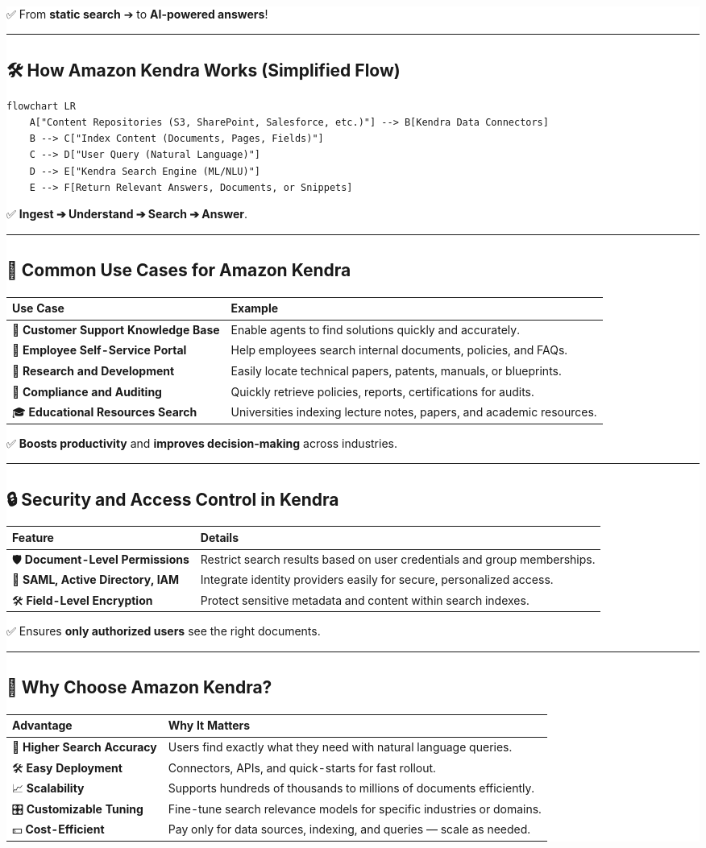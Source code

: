 ✅ From **static search** ➔ to **AI-powered answers**!

---

## 🛠️ **How Amazon Kendra Works (Simplified Flow)**

```mermaid
flowchart LR
    A["Content Repositories (S3, SharePoint, Salesforce, etc.)"] --> B[Kendra Data Connectors]
    B --> C["Index Content (Documents, Pages, Fields)"]
    C --> D["User Query (Natural Language)"]
    D --> E["Kendra Search Engine (ML/NLU)"]
    E --> F[Return Relevant Answers, Documents, or Snippets]
```

✅ **Ingest ➔ Understand ➔ Search ➔ Answer**.

---

## 🎯 **Common Use Cases for Amazon Kendra**

| Use Case                              | Example                                                              |
| :------------------------------------ | :------------------------------------------------------------------- |
| 🛟 **Customer Support Knowledge Base** | Enable agents to find solutions quickly and accurately.              |
| 🏢 **Employee Self-Service Portal**   | Help employees search internal documents, policies, and FAQs.        |
| 🧪 **Research and Development**       | Easily locate technical papers, patents, manuals, or blueprints.     |
| 📜 **Compliance and Auditing**        | Quickly retrieve policies, reports, certifications for audits.       |
| 🎓 **Educational Resources Search**   | Universities indexing lecture notes, papers, and academic resources. |

✅ **Boosts productivity** and **improves decision-making** across industries.

---

## 🔒 **Security and Access Control in Kendra**

| Feature                            | Details                                                                  |
| :--------------------------------- | :----------------------------------------------------------------------- |
| 🛡️ **Document-Level Permissions**  | Restrict search results based on user credentials and group memberships. |
| 🔑 **SAML, Active Directory, IAM** | Integrate identity providers easily for secure, personalized access.     |
| 🛠️ **Field-Level Encryption**      | Protect sensitive metadata and content within search indexes.            |

✅ Ensures **only authorized users** see the right documents.

---

## 🚀 **Why Choose Amazon Kendra?**

| Advantage                     | Why It Matters                                                        |
| :---------------------------- | :-------------------------------------------------------------------- |
| 🎯 **Higher Search Accuracy** | Users find exactly what they need with natural language queries.      |
| 🛠️ **Easy Deployment**        | Connectors, APIs, and quick-starts for fast rollout.                  |
| 📈 **Scalability**            | Supports hundreds of thousands to millions of documents efficiently.  |
| 🎛️ **Customizable Tuning**    | Fine-tune search relevance models for specific industries or domains. |
| 💵 **Cost-Efficient**         | Pay only for data sources, indexing, and queries — scale as needed.   |
